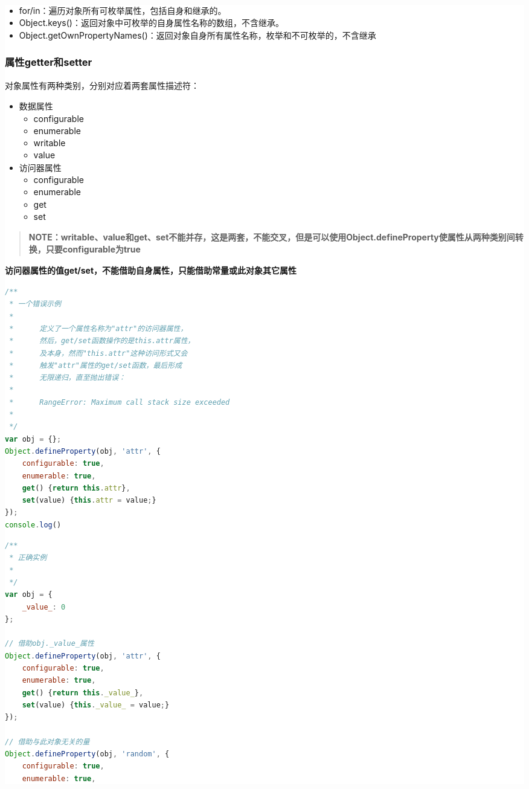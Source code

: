 - for/in：遍历对象所有可枚举属性，包括自身和继承的。
- Object.keys()：返回对象中可枚举的自身属性名称的数组，不含继承。
- Object.getOwnPropertyNames()：返回对象自身所有属性名称，枚举和不可枚举的，不含继承

### 属性getter和setter

对象属性有两种类别，分别对应着两套属性描述符：
- 数据属性
    - configurable
    - enumerable
    - writable
    - value
- 访问器属性
    - configurable
    - enumerable
    - get
    - set

> **NOTE：writable、value和get、set不能并存，这是两套，不能交叉，但是可以使用Object.defineProperty使属性从两种类别间转换，只要configurable为true** 


**访问器属性的值get/set，不能借助自身属性，只能借助常量或此对象其它属性**
```javascript
/**
 * 一个错误示例
 *
 *      定义了一个属性名称为"attr"的访问器属性，
 *      然后，get/set函数操作的是this.attr属性，
 *      及本身，然而"this.attr"这种访问形式又会
 *      触发"attr"属性的get/set函数，最后形成
 *      无限递归，直至抛出错误：
 *
 *      RangeError: Maximum call stack size exceeded
 *
 */
var obj = {};
Object.defineProperty(obj, 'attr', {
    configurable: true,
    enumerable: true,
    get() {return this.attr},
    set(value) {this.attr = value;}
});
console.log()
```
```javascript
/**
 * 正确实例
 *
 */
var obj = {
    _value_: 0
};

// 借助obj._value_属性
Object.defineProperty(obj, 'attr', {
    configurable: true,
    enumerable: true,
    get() {return this._value_},
    set(value) {this._value_ = value;}
});

// 借助与此对象无关的量
Object.defineProperty(obj, 'random', {
    configurable: true,
    enumerable: true,
```